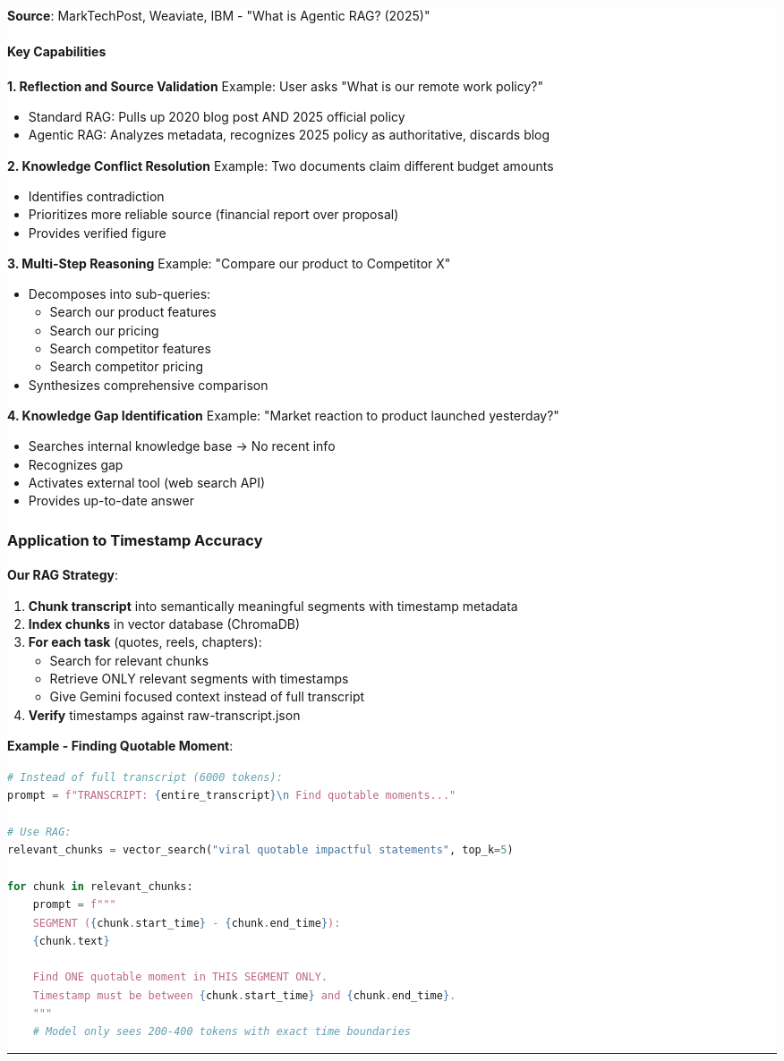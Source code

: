**Source**: MarkTechPost, Weaviate, IBM - "What is Agentic RAG? (2025)"

#### Key Capabilities

**1. Reflection and Source Validation**
Example: User asks "What is our remote work policy?"
- Standard RAG: Pulls up 2020 blog post AND 2025 official policy
- Agentic RAG: Analyzes metadata, recognizes 2025 policy as authoritative, discards blog

**2. Knowledge Conflict Resolution**
Example: Two documents claim different budget amounts
- Identifies contradiction
- Prioritizes more reliable source (financial report over proposal)
- Provides verified figure

**3. Multi-Step Reasoning**
Example: "Compare our product to Competitor X"
- Decomposes into sub-queries:
  - Search our product features
  - Search our pricing
  - Search competitor features
  - Search competitor pricing
- Synthesizes comprehensive comparison

**4. Knowledge Gap Identification**
Example: "Market reaction to product launched yesterday?"
- Searches internal knowledge base → No recent info
- Recognizes gap
- Activates external tool (web search API)
- Provides up-to-date answer

### Application to Timestamp Accuracy

**Our RAG Strategy**:
1. **Chunk transcript** into semantically meaningful segments with timestamp metadata
2. **Index chunks** in vector database (ChromaDB)
3. **For each task** (quotes, reels, chapters):
   - Search for relevant chunks
   - Retrieve ONLY relevant segments with timestamps
   - Give Gemini focused context instead of full transcript
4. **Verify** timestamps against raw-transcript.json

**Example - Finding Quotable Moment**:
```python
# Instead of full transcript (6000 tokens):
prompt = f"TRANSCRIPT: {entire_transcript}\n Find quotable moments..."

# Use RAG:
relevant_chunks = vector_search("viral quotable impactful statements", top_k=5)

for chunk in relevant_chunks:
    prompt = f"""
    SEGMENT ({chunk.start_time} - {chunk.end_time}):
    {chunk.text}

    Find ONE quotable moment in THIS SEGMENT ONLY.
    Timestamp must be between {chunk.start_time} and {chunk.end_time}.
    """
    # Model only sees 200-400 tokens with exact time boundaries
```

---